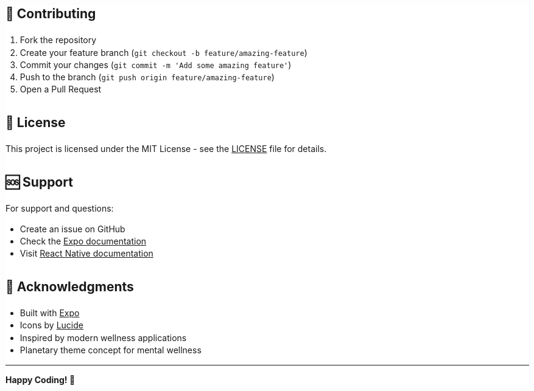 ## 🤝 Contributing

1. Fork the repository
2. Create your feature branch (`git checkout -b feature/amazing-feature`)
3. Commit your changes (`git commit -m 'Add some amazing feature'`)
4. Push to the branch (`git push origin feature/amazing-feature`)
5. Open a Pull Request

## 📄 License

This project is licensed under the MIT License - see the [LICENSE](LICENSE) file for details.

## 🆘 Support

For support and questions:
- Create an issue on GitHub
- Check the [Expo documentation](https://docs.expo.dev/)
- Visit [React Native documentation](https://reactnative.dev/)

## 🙏 Acknowledgments

- Built with [Expo](https://expo.dev/)
- Icons by [Lucide](https://lucide.dev/)
- Inspired by modern wellness applications
- Planetary theme concept for mental wellness

---

**Happy Coding! 🚀**

